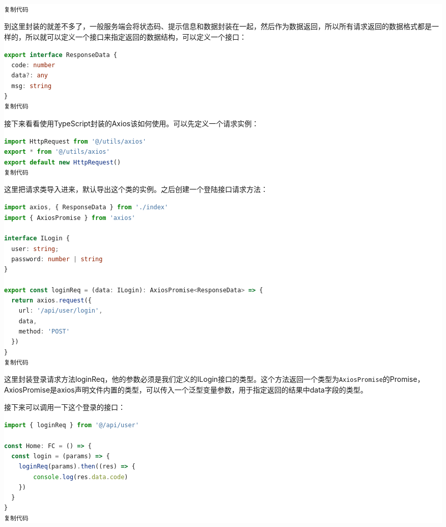 ```typescript
复制代码
```

到这里封装的就差不多了，一般服务端会将状态码、提示信息和数据封装在一起，然后作为数据返回，所以所有请求返回的数据格式都是一样的，所以就可以定义一个接口来指定返回的数据结构，可以定义一个接口：

```typescript
export interface ResponseData {
  code: number
  data?: any
  msg: string
}
复制代码
```

接下来看看使用TypeScript封装的Axios该如何使用。可以先定义一个请求实例：

```typescript
import HttpRequest from '@/utils/axios'
export * from '@/utils/axios'
export default new HttpRequest()
复制代码
```

这里把请求类导入进来，默认导出这个类的实例。之后创建一个登陆接口请求方法：

```typescript
import axios, { ResponseData } from './index'
import { AxiosPromise } from 'axios'

interface ILogin {
  user: string;
  password: number | string
}

export const loginReq = (data: ILogin): AxiosPromise<ResponseData> => {
  return axios.request({
    url: '/api/user/login',
    data,
    method: 'POST'
  })
}
复制代码
```

这里封装登录请求方法loginReq，他的参数必须是我们定义的ILogin接口的类型。这个方法返回一个类型为`AxiosPromise`的Promise，AxiosPromise是axios声明文件内置的类型，可以传入一个泛型变量参数，用于指定返回的结果中data字段的类型。 

接下来可以调用一下这个登录的接口：

```typescript
import { loginReq } from '@/api/user'

const Home: FC = () => {
  const login = (params) => {
  	loginReq(params).then((res) => {
    	console.log(res.data.code)
  	})	
  }  
}
复制代码
```
